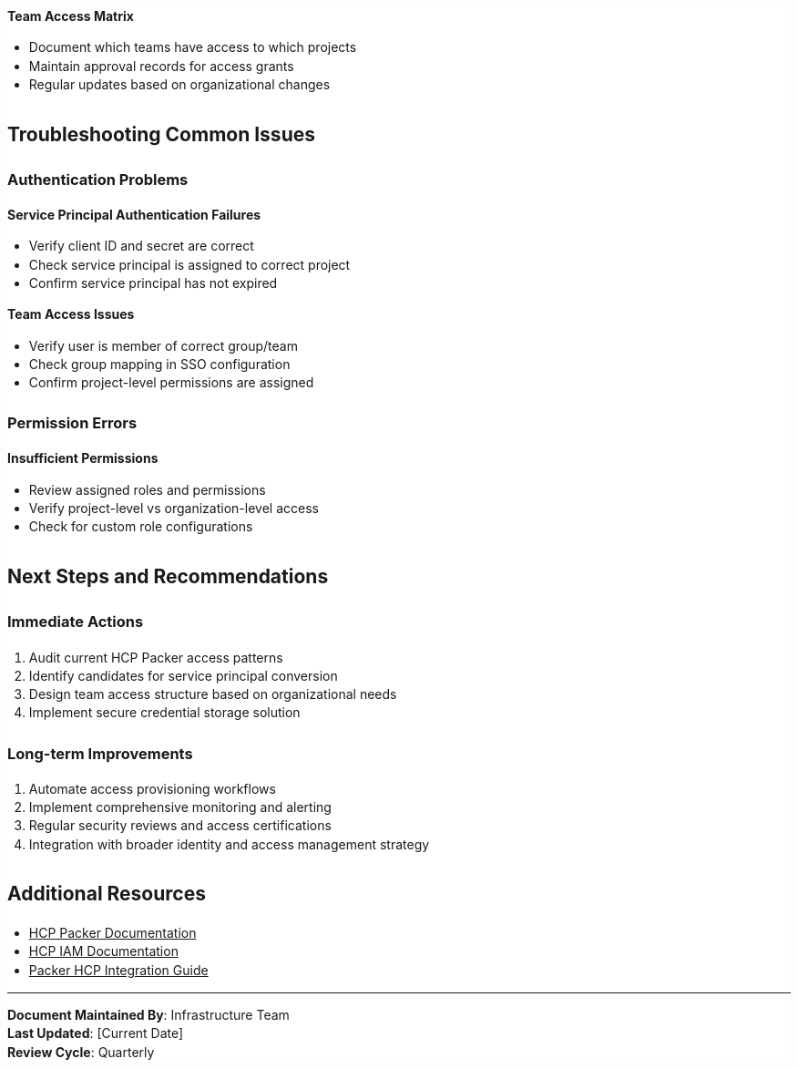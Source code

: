 **Team Access Matrix**
- Document which teams have access to which projects
- Maintain approval records for access grants
- Regular updates based on organizational changes

## Troubleshooting Common Issues

### Authentication Problems

**Service Principal Authentication Failures**
- Verify client ID and secret are correct
- Check service principal is assigned to correct project
- Confirm service principal has not expired

**Team Access Issues**
- Verify user is member of correct group/team
- Check group mapping in SSO configuration
- Confirm project-level permissions are assigned

### Permission Errors

**Insufficient Permissions**
- Review assigned roles and permissions
- Verify project-level vs organization-level access
- Check for custom role configurations

## Next Steps and Recommendations

### Immediate Actions
1. Audit current HCP Packer access patterns
2. Identify candidates for service principal conversion
3. Design team access structure based on organizational needs
4. Implement secure credential storage solution

### Long-term Improvements
1. Automate access provisioning workflows
2. Implement comprehensive monitoring and alerting
3. Regular security reviews and access certifications
4. Integration with broader identity and access management strategy

## Additional Resources

- [HCP Packer Documentation](https://developer.hashicorp.com/hcp/docs/packer)
- [HCP IAM Documentation](https://developer.hashicorp.com/hcp/docs/hcp/admin/iam)
- [Packer HCP Integration Guide](https://developer.hashicorp.com/packer/tutorials/hcp-get-started)

---

**Document Maintained By**: Infrastructure Team  
**Last Updated**: [Current Date]  
**Review Cycle**: Quarterly